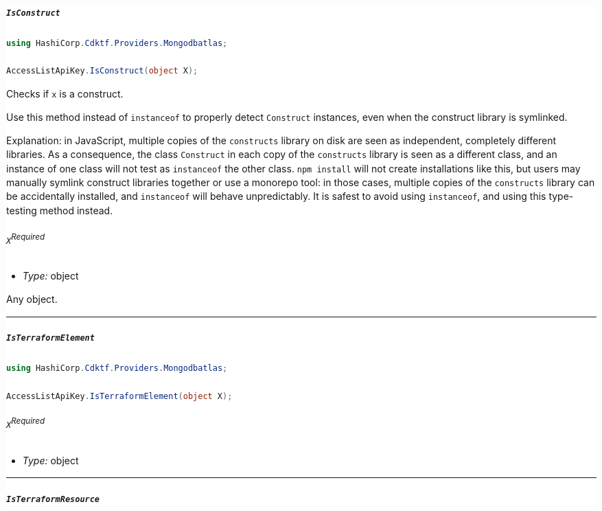 
##### `IsConstruct` <a name="IsConstruct" id="@cdktf/provider-mongodbatlas.accessListApiKey.AccessListApiKey.isConstruct"></a>

```csharp
using HashiCorp.Cdktf.Providers.Mongodbatlas;

AccessListApiKey.IsConstruct(object X);
```

Checks if `x` is a construct.

Use this method instead of `instanceof` to properly detect `Construct`
instances, even when the construct library is symlinked.

Explanation: in JavaScript, multiple copies of the `constructs` library on
disk are seen as independent, completely different libraries. As a
consequence, the class `Construct` in each copy of the `constructs` library
is seen as a different class, and an instance of one class will not test as
`instanceof` the other class. `npm install` will not create installations
like this, but users may manually symlink construct libraries together or
use a monorepo tool: in those cases, multiple copies of the `constructs`
library can be accidentally installed, and `instanceof` will behave
unpredictably. It is safest to avoid using `instanceof`, and using
this type-testing method instead.

###### `X`<sup>Required</sup> <a name="X" id="@cdktf/provider-mongodbatlas.accessListApiKey.AccessListApiKey.isConstruct.parameter.x"></a>

- *Type:* object

Any object.

---

##### `IsTerraformElement` <a name="IsTerraformElement" id="@cdktf/provider-mongodbatlas.accessListApiKey.AccessListApiKey.isTerraformElement"></a>

```csharp
using HashiCorp.Cdktf.Providers.Mongodbatlas;

AccessListApiKey.IsTerraformElement(object X);
```

###### `X`<sup>Required</sup> <a name="X" id="@cdktf/provider-mongodbatlas.accessListApiKey.AccessListApiKey.isTerraformElement.parameter.x"></a>

- *Type:* object

---

##### `IsTerraformResource` <a name="IsTerraformResource" id="@cdktf/provider-mongodbatlas.accessListApiKey.AccessListApiKey.isTerraformResource"></a>
